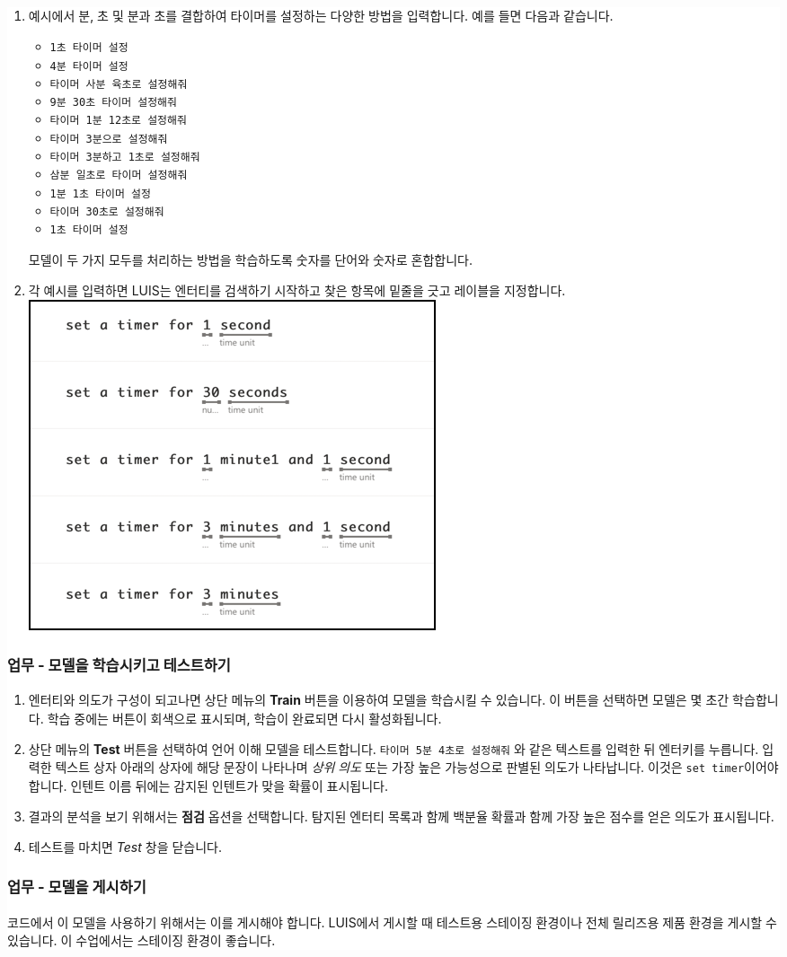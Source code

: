 1. 예시에서 분, 초 및 분과 초를 결합하여 타이머를 설정하는 다양한 방법을 입력합니다. 예를 들면 다음과 같습니다.

   - `1초 타이머 설정`
   - `4분 타이머 설정`
   - `타이머 사분 육초로 설정해줘`
   - `9분 30초 타이머 설정해줘`
   - `타이머 1분 12초로 설정해줘`
   - `타이머 3분으로 설정해줘`
   - `타이머 3분하고 1초로 설정해줘`
   - `삼분 일초로 타이머 설정해줘`
   - `1분 1초 타이머 설정`
   - `타이머 30초로 설정해줘`
   - `1초 타이머 설정`

   모델이 두 가지 모두를 처리하는 방법을 학습하도록 숫자를 단어와 숫자로 혼합합니다.

1. 각 예시를 입력하면 LUIS는 엔터티를 검색하기 시작하고 찾은 항목에 밑줄을 긋고 레이블을 지정합니다.
   ![LUIS가 밑줄을 그은 숫자와 시간 단위의 예시](../../../../images/luis-intent-examples.png)

### 업무 - 모델을 학습시키고 테스트하기

1. 엔터티와 의도가 구성이 되고나면 상단 메뉴의 **Train** 버튼을 이용하여 모델을 학습시킬 수 있습니다. 이 버튼을 선택하면 모델은 몇 초간 학습합니다. 학습 중에는 버튼이 회색으로 표시되며, 학습이 완료되면 다시 활성화됩니다.

1. 상단 메뉴의 **Test** 버튼을 선택하여 언어 이해 모델을 테스트합니다. `타이머 5분 4초로 설정해줘` 와 같은 텍스트를 입력한 뒤 엔터키를 누릅니다. 입력한 텍스트 상자 아래의 상자에 해당 문장이 나타나며 _상위 의도_ 또는 가장 높은 가능성으로 판별된 의도가 나타납니다. 이것은 `set timer`이어야 합니다. 인텐트 이름 뒤에는 감지된 인텐트가 맞을 확률이 표시됩니다.

1. 결과의 분석을 보기 위해서는 **점검** 옵션을 선택합니다. 탐지된 엔터티 목록과 함께 백분율 확률과 함께 가장 높은 점수를 얻은 의도가 표시됩니다.

1. 테스트를 마치면 _Test_ 창을 닫습니다.

### 업무 - 모델을 게시하기

코드에서 이 모델을 사용하기 위해서는 이를 게시해야 합니다. LUIS에서 게시할 때 테스트용 스테이징 환경이나 전체 릴리즈용 제품 환경을 게시할 수 있습니다. 이 수업에서는 스테이징 환경이 좋습니다.
